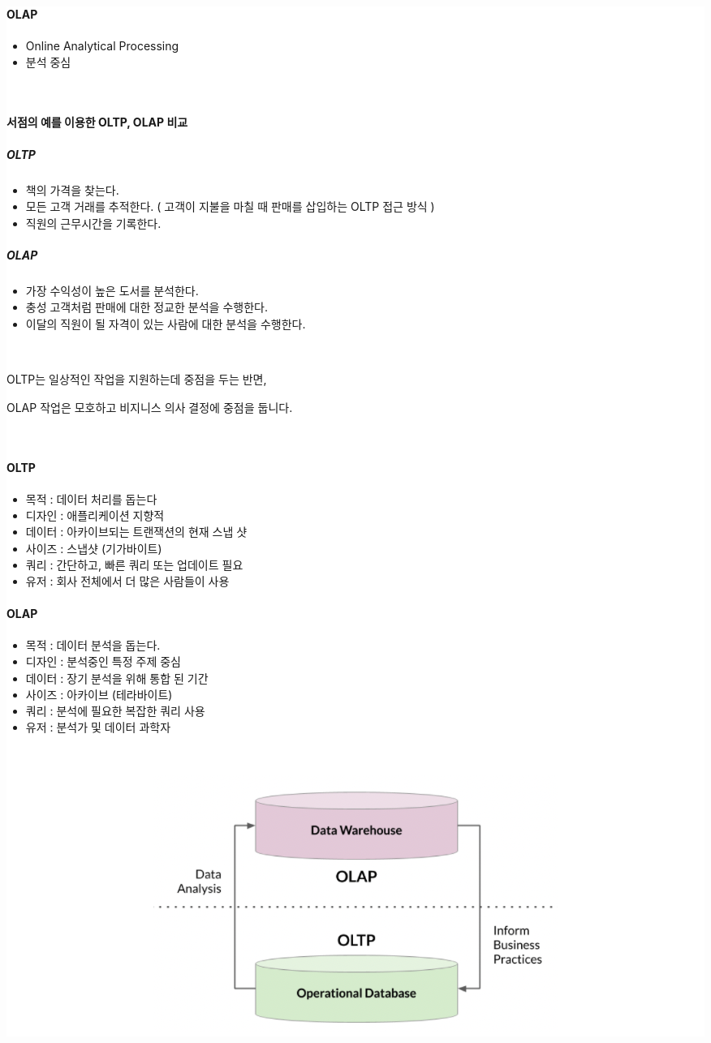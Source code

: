 #### OLAP

- Online Analytical Processing
- 분석 중심

<br>

#### 서점의 예를 이용한 OLTP, OLAP 비교

##### OLTP

- 책의 가격을 찾는다.
- 모든 고객 거래를 추적한다. ( 고객이 지불을 마칠 때 판매를 삽입하는 OLTP 접근 방식 )
- 직원의 근무시간을 기록한다.



##### OLAP

- 가장 수익성이 높은 도서를 분석한다.
- 충성 고객처럼 판매에 대한 정교한 분석을 수행한다.
- 이달의 직원이 될 자격이 있는 사람에 대한 분석을 수행한다.

<br>

OLTP는 일상적인 작업을 지원하는데 중점을 두는 반면,

OLAP 작업은 모호하고 비지니스 의사 결정에 중점을 둡니다.

<br>

#### OLTP

- 목적 : 데이터 처리를 돕는다
- 디자인 : 애플리케이션 지향적
- 데이터 : 아카이브되는 트랜잭션의 현재 스냅 샷
- 사이즈 : 스냅샷 (기가바이트)
- 쿼리 : 간단하고, 빠른 쿼리 또는 업데이트 필요
- 유저 : 회사 전체에서 더 많은 사람들이 사용



#### OLAP

- 목적 : 데이터 분석을 돕는다.
- 디자인 : 분석중인 특정 주제 중심
- 데이터 : 장기 분석을 위해 통합 된 기간
- 사이즈 : 아카이브 (테라바이트)
- 쿼리 : 분석에 필요한 복잡한 쿼리 사용
- 유저 : 분석가 및 데이터 과학자

<br>

<p align="center"><img src="/images/post_img/design1.png"></p>
